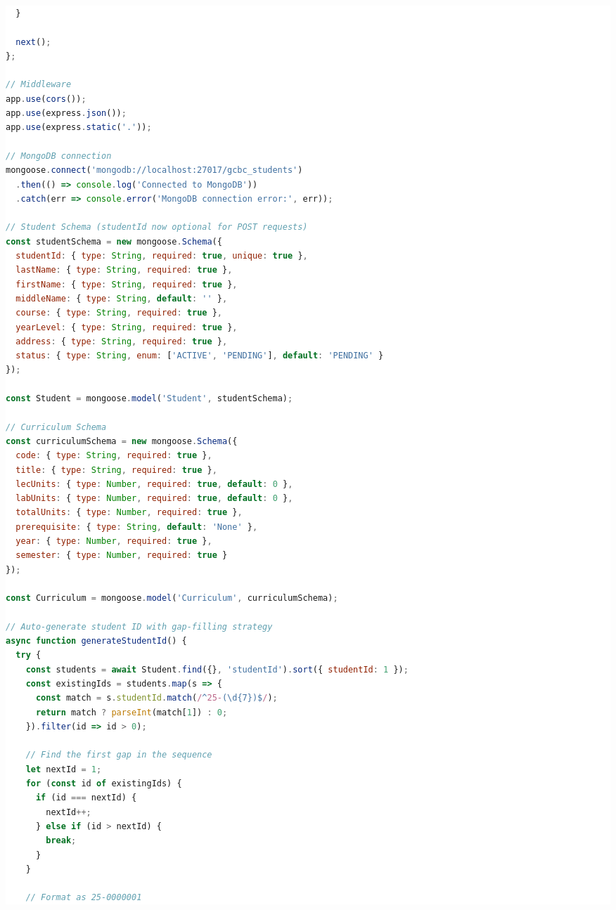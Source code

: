 ```javascript
  }
  
  next();
};

// Middleware
app.use(cors());
app.use(express.json());
app.use(express.static('.'));

// MongoDB connection
mongoose.connect('mongodb://localhost:27017/gcbc_students')
  .then(() => console.log('Connected to MongoDB'))
  .catch(err => console.error('MongoDB connection error:', err));

// Student Schema (studentId now optional for POST requests)
const studentSchema = new mongoose.Schema({
  studentId: { type: String, required: true, unique: true },
  lastName: { type: String, required: true },
  firstName: { type: String, required: true },
  middleName: { type: String, default: '' },
  course: { type: String, required: true },
  yearLevel: { type: String, required: true },
  address: { type: String, required: true },
  status: { type: String, enum: ['ACTIVE', 'PENDING'], default: 'PENDING' }
});

const Student = mongoose.model('Student', studentSchema);

// Curriculum Schema
const curriculumSchema = new mongoose.Schema({
  code: { type: String, required: true },
  title: { type: String, required: true },
  lecUnits: { type: Number, required: true, default: 0 },
  labUnits: { type: Number, required: true, default: 0 },
  totalUnits: { type: Number, required: true },
  prerequisite: { type: String, default: 'None' },
  year: { type: Number, required: true },
  semester: { type: Number, required: true }
});

const Curriculum = mongoose.model('Curriculum', curriculumSchema);

// Auto-generate student ID with gap-filling strategy
async function generateStudentId() {
  try {
    const students = await Student.find({}, 'studentId').sort({ studentId: 1 });
    const existingIds = students.map(s => {
      const match = s.studentId.match(/^25-(\d{7})$/);
      return match ? parseInt(match[1]) : 0;
    }).filter(id => id > 0);
    
    // Find the first gap in the sequence
    let nextId = 1;
    for (const id of existingIds) {
      if (id === nextId) {
        nextId++;
      } else if (id > nextId) {
        break;
      }
    }
    
    // Format as 25-0000001
```